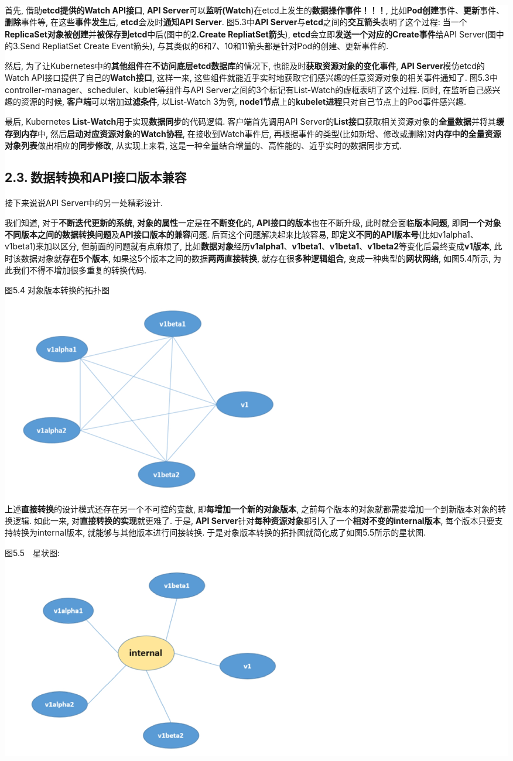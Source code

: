 首先, 借助**etcd提供的Watch API接口**, **API Server**可以**监听(Watch**)在etcd上发生的**数据操作事件！！！**, 比如**Pod创建**事件、**更新**事件、**删除**事件等, 在这些**事件发生**后, **etcd**会及时**通知API Server**. 图5.3中**API Server**与**etcd**之间的**交互箭头**表明了这个过程: 当一个**ReplicaSet对象被创建**并**被保存到etcd**中后(图中的**2.Create RepliatSet箭头**), **etcd**会立即**发送一个对应的Create事件**给API Server(图中的3.Send RepliatSet Create Event箭头), 与其类似的6和7、10和11箭头都是针对Pod的创建、更新事件的. 

然后, 为了让Kubernetes中的**其他组件**在**不访问底层etcd数据库**的情况下, 也能及时**获取资源对象的变化事件**, **API Server**模仿etcd的Watch API接口提供了自己的**Watch接口**, 这样一来, 这些组件就能近乎实时地获取它们感兴趣的任意资源对象的相关事件通知了. 图5.3中controller\-manager、scheduler、kublet等组件与API Server之间的3个标记有List\-Watch的虚框表明了这个过程. 同时, 在监听自己感兴趣的资源的时候, **客户端**可以增加**过滤条件**, 以List\-Watch 3为例, **node1节点**上的**kubelet进程**只对自己节点上的Pod事件感兴趣. 

最后, Kubernetes **List\-Watch**用于实现**数据同步**的代码逻辑. 客户端首先调用API Server的**List接口**获取相关资源对象的**全量数据**并将其**缓存到内存**中, 然后**启动对应资源对象**的**Watch协程**, 在接收到Watch事件后, 再根据事件的类型(比如新增、修改或删除)对**内存中的全量资源对象列表**做出相应的**同步修改**, 从实现上来看, 这是一种全量结合增量的、高性能的、近乎实时的数据同步方式. 

## 2.3. 数据转换和API接口版本兼容

接下来说说API Server中的另一处精彩设计. 

我们知道, 对于**不断迭代更新的系统**, **对象的属性**一定是在**不断变化**的, **API接口的版本**也在不断升级, 此时就会面临**版本问题**, 即**同一个对象不同版本之间的数据转换问题**及**API接口版本的兼容**问题. 后面这个问题解决起来比较容易, 即**定义不同的API版本号**(比如v1alpha1、v1beta1)来加以区分, 但前面的问题就有点麻烦了, 比如**数据对象**经历**v1alpha1**、**v1beta1**、**v1beta1**、**v1beta2**等变化后最终变成**v1版本**, 此时该数据对象就**存在5个版本**, 如果这5个版本之间的数据**两两直接转换**, 就存在很**多种逻辑组合**, 变成一种典型的**网状网络**, 如图5.4所示, 为此我们不得不增加很多重复的转换代码. 

图5.4 对象版本转换的拓扑图

![2019-08-23-15-40-49.png](./images/2019-08-23-15-40-49.png)

上述**直接转换**的设计模式还存在另一个不可控的变数, 即**每增加一个新的对象版本**, 之前每个版本的对象就都需要增加一个到新版本对象的转换逻辑. 如此一来, 对**直接转换的实现**就更难了. 于是, **API Server**针对**每种资源对象**都引入了一个**相对不变的internal版本**, 每个版本只要支持转换为internal版本, 就能够与其他版本进行间接转换. 于是对象版本转换的拓扑图就简化成了如图5.5所示的星状图. 

图5.5　星状图:

![2019-08-23-15-41-10.png](./images/2019-08-23-15-41-10.png)